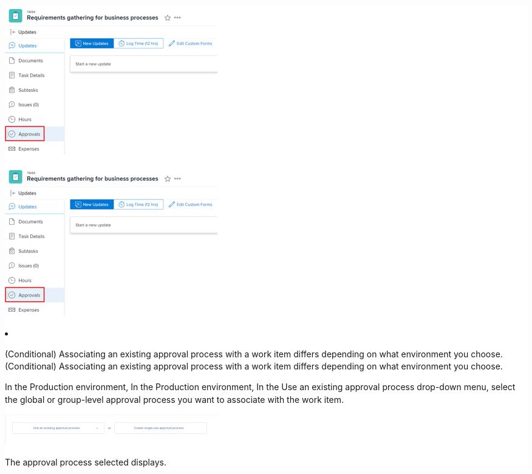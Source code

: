    <p data-mc-conditions="QuicksilverOrClassic.Quicksilver"> <img src="assets/approvals-section-on-task-highlighted-nwe-350x246.png" style="width: 350;height: 246;"> </p>
  </draft-comment><p data-mc-conditions="QuicksilverOrClassic.Quicksilver"> <img src="assets/approvals-section-on-task-highlighted-nwe-350x246.png" style="width: 350;height: 246;"> </p> </li> 
 <li value="3"> <p> <draft-comment>
    <MadCap:conditionalText data-mc-conditions="QuicksilverOrClassic.Draft mode,QuicksilverOrClassic.Quicksilver">
     (Conditional)&nbsp;Associating an existing approval process with a work item differs depending on what environment you choose. 
    </MadCap:conditionalText>
   </draft-comment><MadCap:conditionalText data-mc-conditions="QuicksilverOrClassic.Draft mode,QuicksilverOrClassic.Quicksilver">
    (Conditional)&nbsp;Associating an existing approval process with a work item differs depending on what environment you choose. 
   </MadCap:conditionalText> </p> <p> <draft-comment>
    <MadCap:conditionalText data-mc-conditions="QuicksilverOrClassic.Draft mode,QuicksilverOrClassic.Quicksilver">
     In the Production environment, 
    </MadCap:conditionalText>
   </draft-comment><MadCap:conditionalText data-mc-conditions="QuicksilverOrClassic.Draft mode,QuicksilverOrClassic.Quicksilver">
    In the Production environment, 
   </MadCap:conditionalText>In the <span class="bold">Use an existing approval process</span> drop-down menu, select the global or group-level approval process you want to associate with the work item.</p> <p> <img src="assets/use-existing-or-create-single-use-approvals-menus-on-pti-classic-350x50.png" style="width: 350;height: 50;"> </p> <p>The approval process selected displays.</p> <draft-comment>